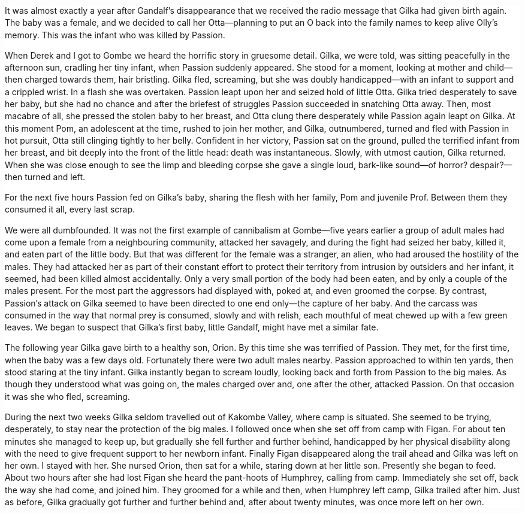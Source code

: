 It was almost exactly a year after Gandalf’s disappearance that we received the radio message that Gilka had given birth again. The baby was a female, and we decided to call her Otta—planning to put an O back into the family names to keep alive Olly’s memory. This was the infant who was killed by Passion.

When Derek and I got to Gombe we heard the horrific story in gruesome detail. Gilka, we were told, was sitting peacefully in the afternoon sun, cradling her tiny infant, when Passion suddenly appeared. She stood for a moment, looking at mother and child—then charged towards them, hair bristling. Gilka fled, screaming, but she was doubly handicapped—with an infant to support and a crippled wrist. In a flash she was overtaken. Passion leapt upon her and seized hold of little Otta. Gilka tried desperately to save her baby, but she had no chance and after the briefest of struggles Passion succeeded in snatching Otta away. Then, most macabre of all, she pressed the stolen baby to her breast, and Otta clung there desperately while Passion again leapt on Gilka. At this moment Pom, an adolescent at the time, rushed to join her mother, and Gilka, outnumbered, turned and fled with Passion in hot pursuit, Otta still clinging tightly to her belly. Confident in her victory, Passion sat on the ground, pulled the terrified infant from her breast, and bit deeply into the front of the little head: death was instantaneous. Slowly, with utmost caution, Gilka returned. When she was close enough to see the limp and bleeding corpse she gave a single loud, bark-like sound—of horror? despair?—then turned and left.

For the next five hours Passion fed on Gilka’s baby, sharing the flesh with her family, Pom and juvenile Prof. Between them they consumed it all, every last scrap.

We were all dumbfounded. It was not the first example of cannibalism at Gombe—five years earlier a group of adult males had come upon a female from a neighbouring community, attacked her savagely, and during the fight had seized her baby, killed it, and eaten part of the little body. But that was different for the female was a stranger, an alien, who had aroused the hostility of the males. They had attacked her as part of their constant effort to protect their territory from intrusion by outsiders and her infant, it seemed, had been killed almost accidentally. Only a very small portion of the body had been eaten, and by only a couple of the males present. For the most part the aggressors had displayed with, poked at, and even groomed the corpse. By contrast, Passion’s attack on Gilka seemed to have been directed to one end only—the capture of her baby. And the carcass was consumed in the way that normal prey is consumed, slowly and with relish, each mouthful of meat chewed up with a few green leaves. We began to suspect that Gilka’s first baby, little Gandalf, might have met a similar fate.

The following year Gilka gave birth to a healthy son, Orion. By this time she was terrified of Passion. They met, for the first time, when the baby was a few days old. Fortunately there were two adult males nearby. Passion approached to within ten yards, then stood staring at the tiny infant. Gilka instantly began to scream loudly, looking back and forth from Passion to the big males. As though they understood what was going on, the males charged over and, one after the other, attacked Passion. On that occasion it was she who fled, screaming.

During the next two weeks Gilka seldom travelled out of Kakombe Valley, where camp is situated. She seemed to be trying, desperately, to stay near the protection of the big males. I followed once when she set off from camp with Figan. For about ten minutes she managed to keep up, but gradually she fell further and further behind, handicapped by her physical disability along with the need to give frequent support to her newborn infant. Finally Figan disappeared along the trail ahead and Gilka was left on her own. I stayed with her. She nursed Orion, then sat for a while, staring down at her little son. Presently she began to feed. About two hours after she had lost Figan she heard the pant-hoots of Humphrey, calling from camp. Immediately she set off, back the way she had come, and joined him. They groomed for a while and then, when Humphrey left camp, Gilka trailed after him. Just as before, Gilka gradually got further and further behind and, after about twenty minutes, was once more left on her own.
